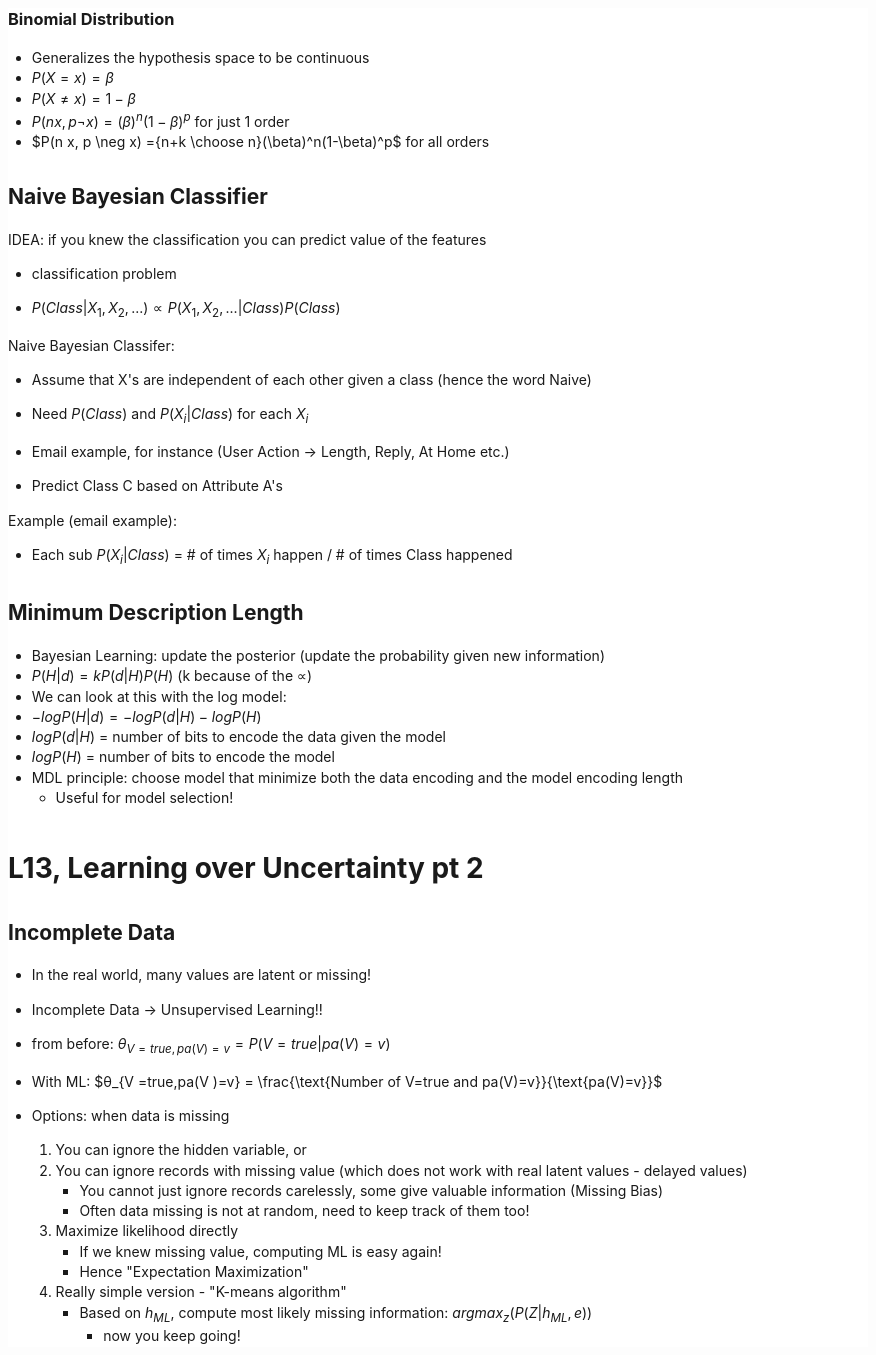 ### Binomial Distribution

- Generalizes the hypothesis space to be continuous
- $P(X=x) = \beta$
- $P(X\ne x) = 1-\beta$
- $P(n x, p \neg x) = (\beta)^n(1-\beta)^p$ for just 1 order
- $P(n x, p \neg x) ={n+k \choose n}(\beta)^n(1-\beta)^p$ for all orders

## Naive Bayesian Classifier

IDEA: if you knew the classification you can predict value of the features

- classification problem

- $P(Class | X_1, X_2, ...) \propto P(X_1, X_2, ... | Class)P(Class)$

Naive Bayesian Classifer:

- Assume that X's are independent of each other given a class (hence the word Naive)
- Need $P(Class)$ and $P(X_i | Class)$ for each $X_i$
- Email example, for instance (User Action -> Length, Reply, At Home etc.)

- Predict Class C based on Attribute A's

Example (email example):

- Each sub $P(X_i | Class)$ = # of times $X_i$ happen / # of times Class happened

## Minimum Description Length

- Bayesian Learning: update the posterior (update the probability given new information)
- $P(H|d) = kP(d|H)P(H)$ (k because of the $\propto$)
- We can look at this with the log model:
- $−logP(H|d) = − log P(d|H) − logP(H)$
- $log P(d|H)$ = number of bits to encode the data given the model
- $log P(H)$ = number of bits to encode the model
- MDL principle: choose model that minimize both the data encoding and the model encoding length
  - Useful for model selection!

# L13, Learning over Uncertainty pt 2

## Incomplete Data

- In the real world, many values are latent or missing!
- Incomplete Data -> Unsupervised Learning!!

- from before: $θ_{V =true,pa(V )=v} = P(V = true|pa(V ) = v)$
- With ML: $θ_{V =true,pa(V )=v} = \frac{\text{Number of V=true and pa(V)=v}}{\text{pa(V)=v}}$

- Options: when data is missing
  1. You can ignore the hidden variable, or
  2. You can ignore records with missing value (which does not work with real latent values - delayed values)
     - You cannot just ignore records carelessly, some give valuable information (Missing Bias)
     - Often data missing is not at random, need to keep track of them too!
  3. Maximize likelihood directly
     - If we knew missing value, computing ML is easy again!
     - Hence "Expectation Maximization"
  4. Really simple version - "K-means algorithm"
     - Based on $h_{ML}$, compute most likely missing information: $argmax_z(P(Z|h_{ML},e))$
       - now you keep going!
